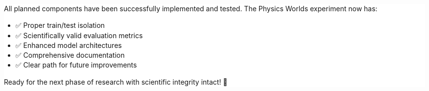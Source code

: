 All planned components have been successfully implemented and tested. The Physics Worlds experiment now has:
- ✅ Proper train/test isolation
- ✅ Scientifically valid evaluation metrics
- ✅ Enhanced model architectures
- ✅ Comprehensive documentation
- ✅ Clear path for future improvements

Ready for the next phase of research with scientific integrity intact! 🚀
